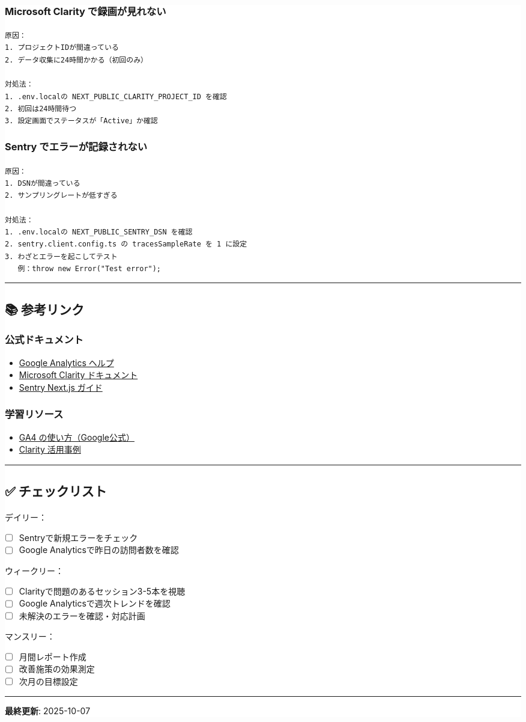 ### Microsoft Clarity で録画が見れない

```
原因：
1. プロジェクトIDが間違っている
2. データ収集に24時間かかる（初回のみ）

対処法：
1. .env.localの NEXT_PUBLIC_CLARITY_PROJECT_ID を確認
2. 初回は24時間待つ
3. 設定画面でステータスが「Active」か確認
```

### Sentry でエラーが記録されない

```
原因：
1. DSNが間違っている
2. サンプリングレートが低すぎる

対処法：
1. .env.localの NEXT_PUBLIC_SENTRY_DSN を確認
2. sentry.client.config.ts の tracesSampleRate を 1 に設定
3. わざとエラーを起こしてテスト
   例：throw new Error("Test error");
```

---

## 📚 参考リンク

### 公式ドキュメント
- [Google Analytics ヘルプ](https://support.google.com/analytics/)
- [Microsoft Clarity ドキュメント](https://learn.microsoft.com/ja-jp/clarity/)
- [Sentry Next.js ガイド](https://docs.sentry.io/platforms/javascript/guides/nextjs/)

### 学習リソース
- [GA4 の使い方（Google公式）](https://skillshop.withgoogle.com/)
- [Clarity 活用事例](https://clarity.microsoft.com/blog)

---

## ✅ チェックリスト

デイリー：
- [ ] Sentryで新規エラーをチェック
- [ ] Google Analyticsで昨日の訪問者数を確認

ウィークリー：
- [ ] Clarityで問題のあるセッション3-5本を視聴
- [ ] Google Analyticsで週次トレンドを確認
- [ ] 未解決のエラーを確認・対応計画

マンスリー：
- [ ] 月間レポート作成
- [ ] 改善施策の効果測定
- [ ] 次月の目標設定

---

**最終更新**: 2025-10-07
